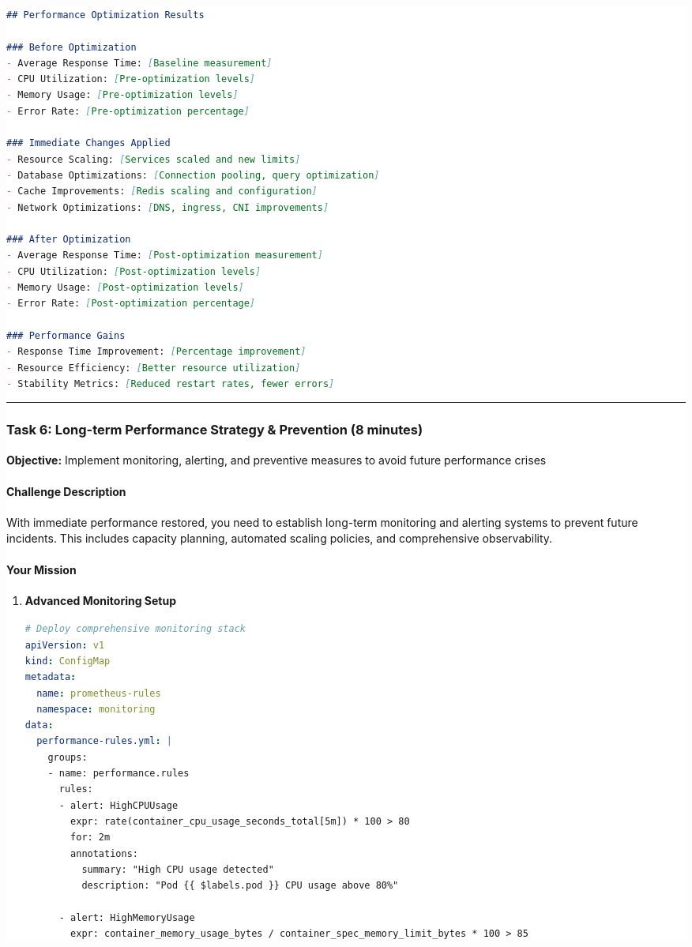 ```markdown
## Performance Optimization Results

### Before Optimization
- Average Response Time: [Baseline measurement]
- CPU Utilization: [Pre-optimization levels]
- Memory Usage: [Pre-optimization levels]
- Error Rate: [Pre-optimization percentage]

### Immediate Changes Applied
- Resource Scaling: [Services scaled and new limits]
- Database Optimizations: [Connection pooling, query optimization]
- Cache Improvements: [Redis scaling and configuration]
- Network Optimizations: [DNS, ingress, CNI improvements]

### After Optimization
- Average Response Time: [Post-optimization measurement]
- CPU Utilization: [Post-optimization levels]
- Memory Usage: [Post-optimization levels]
- Error Rate: [Post-optimization percentage]

### Performance Gains
- Response Time Improvement: [Percentage improvement]
- Resource Efficiency: [Better resource utilization]
- Stability Metrics: [Reduced restart rates, fewer errors]
```

---

### Task 6: Long-term Performance Strategy & Prevention (8 minutes)

**Objective:** Implement monitoring, alerting, and preventive measures to avoid future performance crises

#### Challenge Description

With immediate performance restored, you need to establish long-term monitoring and alerting systems to prevent future incidents. This includes capacity planning, automated scaling policies, and comprehensive observability.

#### Your Mission

1. **Advanced Monitoring Setup**

   ```yaml
   # Deploy comprehensive monitoring stack
   apiVersion: v1
   kind: ConfigMap
   metadata:
     name: prometheus-rules
     namespace: monitoring
   data:
     performance-rules.yml: |
       groups:
       - name: performance.rules
         rules:
         - alert: HighCPUUsage
           expr: rate(container_cpu_usage_seconds_total[5m]) * 100 > 80
           for: 2m
           annotations:
             summary: "High CPU usage detected"
             description: "Pod {{ $labels.pod }} CPU usage above 80%"
         
         - alert: HighMemoryUsage
           expr: container_memory_usage_bytes / container_spec_memory_limit_bytes * 100 > 85
   ```